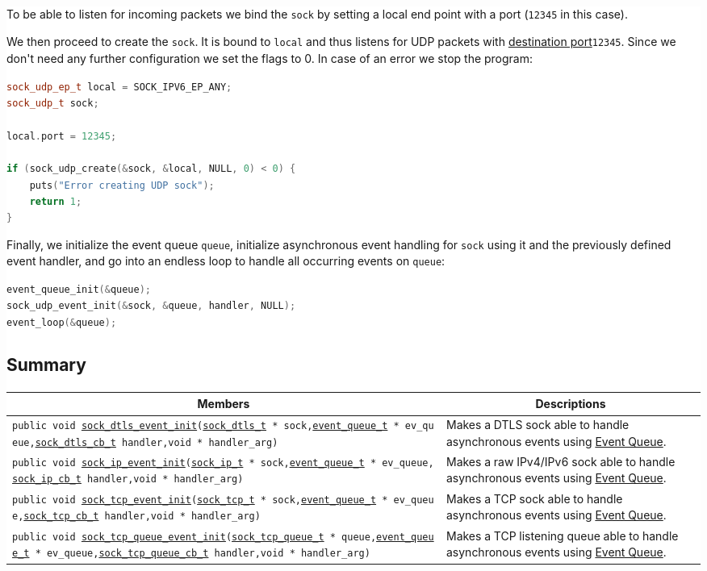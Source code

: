 To be able to listen for incoming packets we bind the `sock` by setting a local end point with a port (`12345` in this case).

We then proceed to create the `sock`. It is bound to `local` and thus listens for UDP packets with [destination port](./doc/starlight-docs/src/content/docs/apidoc/api-net_udp.md#structudp__hdr__t_1aa06d445b02995b2919b2299397679ed5)`12345`. Since we don't need any further configuration we set the flags to 0. In case of an error we stop the program:

```cpp
sock_udp_ep_t local = SOCK_IPV6_EP_ANY;
sock_udp_t sock;

local.port = 12345;

if (sock_udp_create(&sock, &local, NULL, 0) < 0) {
    puts("Error creating UDP sock");
    return 1;
}
```

Finally, we initialize the event queue `queue`, initialize asynchronous event handling for `sock` using it and the previously defined event handler, and go into an endless loop to handle all occurring events on `queue`:

```cpp
event_queue_init(&queue);
sock_udp_event_init(&sock, &queue, handler, NULL);
event_loop(&queue);
```

## Summary

 Members                        | Descriptions                                
--------------------------------|---------------------------------------------
`public void `[`sock_dtls_event_init`](#group__net__sock__async__event_1ga4b087835f24c1848d8f047a1d72562f7)`(`[`sock_dtls_t`](./doc/starlight-docs/src/content/docs/apidoc/api-undefined.md#group__net__sock__async_1gaa63acc71681400dd4b856ce09e27cafb)` * sock,`[`event_queue_t`](./doc/starlight-docs/src/content/docs/apidoc/api-undefined.md#group__sys__event_1ga7806b159463497fbcd16f1697565ff4e)` * ev_queue,`[`sock_dtls_cb_t`](./doc/starlight-docs/src/content/docs/apidoc/api-undefined.md#group__net__sock__async_1gacfa13d8e28daeb88e26acb43139ba8b9)` handler,void * handler_arg)`            | Makes a DTLS sock able to handle asynchronous events using [Event Queue](./doc/starlight-docs/src/content/docs/apidoc/api-undefined.md#group__sys__event).
`public void `[`sock_ip_event_init`](#group__net__sock__async__event_1ga516d85129fee3fbff50753252cc761cf)`(`[`sock_ip_t`](./doc/starlight-docs/src/content/docs/apidoc/api-undefined.md#group__net__sock__async_1ga439f68352d1339555536747a64b5232e)` * sock,`[`event_queue_t`](./doc/starlight-docs/src/content/docs/apidoc/api-undefined.md#group__sys__event_1ga7806b159463497fbcd16f1697565ff4e)` * ev_queue,`[`sock_ip_cb_t`](./doc/starlight-docs/src/content/docs/apidoc/api-undefined.md#group__net__sock__async_1ga9574e29ab737ab3036c83cadc8cf3a3b)` handler,void * handler_arg)`            | Makes a raw IPv4/IPv6 sock able to handle asynchronous events using [Event Queue](./doc/starlight-docs/src/content/docs/apidoc/api-undefined.md#group__sys__event).
`public void `[`sock_tcp_event_init`](#group__net__sock__async__event_1ga215c86d4d098d0588e5f827d0d5e3386)`(`[`sock_tcp_t`](./doc/starlight-docs/src/content/docs/apidoc/api-undefined.md#group__net__sock__async_1ga0144778bc074e291fcb0d43bd35c0179)` * sock,`[`event_queue_t`](./doc/starlight-docs/src/content/docs/apidoc/api-undefined.md#group__sys__event_1ga7806b159463497fbcd16f1697565ff4e)` * ev_queue,`[`sock_tcp_cb_t`](./doc/starlight-docs/src/content/docs/apidoc/api-undefined.md#group__net__sock__async_1ga8f34bbf7e66712311ea5b55b431d87cd)` handler,void * handler_arg)`            | Makes a TCP sock able to handle asynchronous events using [Event Queue](./doc/starlight-docs/src/content/docs/apidoc/api-undefined.md#group__sys__event).
`public void `[`sock_tcp_queue_event_init`](#group__net__sock__async__event_1gaaca71a0983b47ba06c5c6e13e16028f0)`(`[`sock_tcp_queue_t`](./doc/starlight-docs/src/content/docs/apidoc/api-undefined.md#group__net__sock__async_1ga233763551e481f547f1cb07e7e31f981)` * queue,`[`event_queue_t`](./doc/starlight-docs/src/content/docs/apidoc/api-undefined.md#group__sys__event_1ga7806b159463497fbcd16f1697565ff4e)` * ev_queue,`[`sock_tcp_queue_cb_t`](./doc/starlight-docs/src/content/docs/apidoc/api-undefined.md#group__net__sock__async_1ga0d5deaf01ef65664a65258f8c14141f3)` handler,void * handler_arg)`            | Makes a TCP listening queue able to handle asynchronous events using [Event Queue](./doc/starlight-docs/src/content/docs/apidoc/api-undefined.md#group__sys__event).